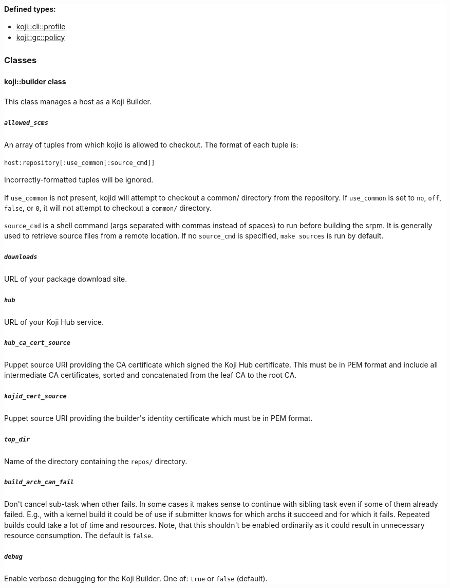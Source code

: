 **Defined types:**

* [koji::cli::profile](#kojicliprofile-defined-type)
* [koji::gc::policy](#kojigcpolicy-defined-type)


### Classes

#### koji::builder class

This class manages a host as a Koji Builder.

##### `allowed_scms`
An array of tuples from which kojid is allowed to checkout.  The format of
each tuple is:

    host:repository[:use_common[:source_cmd]]

Incorrectly-formatted tuples will be ignored.

If `use_common` is not present, kojid will attempt to checkout a common/
directory from the repository.  If `use_common` is set to `no`, `off`, `false`,
or `0`, it will not attempt to checkout a `common/` directory.

`source_cmd` is a shell command (args separated with commas instead of spaces)
to run before building the srpm.  It is generally used to retrieve source files
from a remote location.  If no `source_cmd` is specified, `make sources` is run
by default.

##### `downloads`
URL of your package download site.

##### `hub`
URL of your Koji Hub service.

##### `hub_ca_cert_source`
Puppet source URI providing the CA certificate which signed the Koji Hub
certificate.  This must be in PEM format and include all intermediate CA
certificates, sorted and concatenated from the leaf CA to the root CA.

##### `kojid_cert_source`
Puppet source URI providing the builder's identity certificate which must
be in PEM format.

##### `top_dir`
Name of the directory containing the `repos/` directory.

##### `build_arch_can_fail`
Don't cancel sub-task when other fails.  In some cases it makes sense to
continue with sibling task even if some of them already failed.  E.g., with
a kernel build it could be of use if submitter knows for which archs it succeed
and for which it fails.  Repeated builds could take a lot of time and
resources.  Note, that this shouldn't be enabled ordinarily as it could result
in unnecessary resource consumption.  The default is `false`.

##### `debug`
Enable verbose debugging for the Koji Builder.  One of: `true` or `false`
(default).
